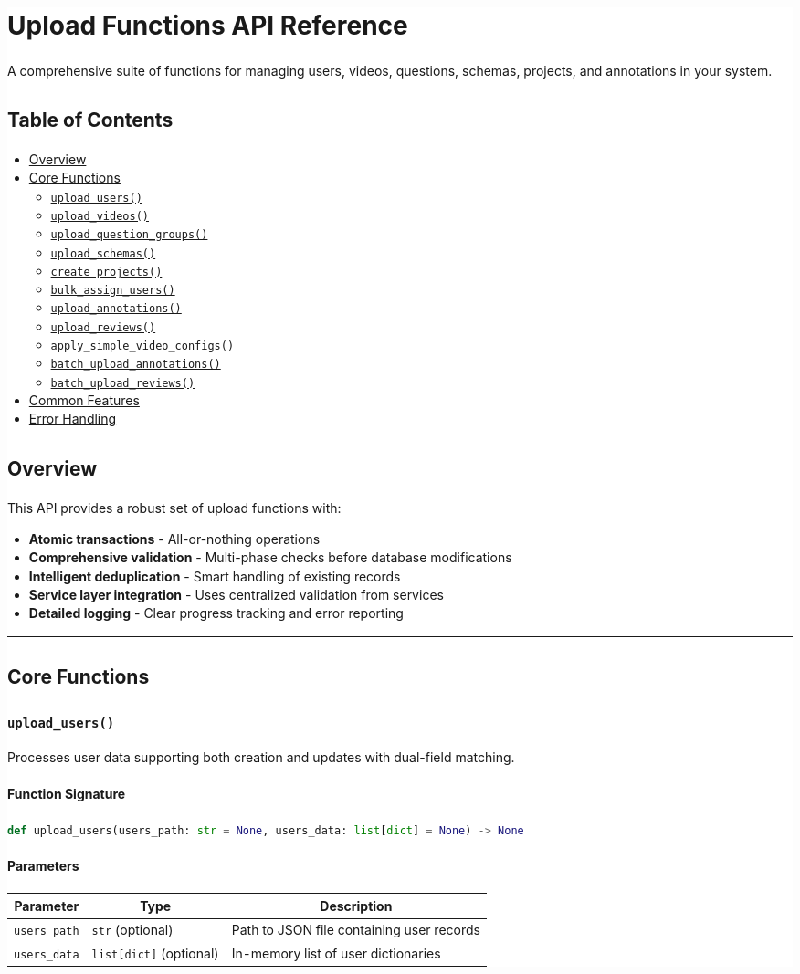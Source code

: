 # Upload Functions API Reference

A comprehensive suite of functions for managing users, videos, questions, schemas, projects, and annotations in your system.

## Table of Contents

- [Overview](#overview)
- [Core Functions](#core-functions)
  - [`upload_users()`](#upload_users)
  - [`upload_videos()`](#upload_videos)
  - [`upload_question_groups()`](#upload_question_groups)
  - [`upload_schemas()`](#upload_schemas)
  - [`create_projects()`](#create_projects)
  - [`bulk_assign_users()`](#bulk_assign_users)
  - [`upload_annotations()`](#upload_annotations)
  - [`upload_reviews()`](#upload_reviews)
  - [`apply_simple_video_configs()`](#apply_simple_video_configs)
  - [`batch_upload_annotations()`](#batch_upload_annotations)
  - [`batch_upload_reviews()`](#batch_upload_reviews)
- [Common Features](#common-features)
- [Error Handling](#error-handling)

## Overview

This API provides a robust set of upload functions with:

- **Atomic transactions** - All-or-nothing operations
- **Comprehensive validation** - Multi-phase checks before database modifications
- **Intelligent deduplication** - Smart handling of existing records
- **Service layer integration** - Uses centralized validation from services
- **Detailed logging** - Clear progress tracking and error reporting

------

## Core Functions

### `upload_users()`

Processes user data supporting both creation and updates with dual-field matching.

#### Function Signature

```python
def upload_users(users_path: str = None, users_data: list[dict] = None) -> None
```

#### Parameters

| Parameter    | Type                    | Description                               |
| ------------ | ----------------------- | ----------------------------------------- |
| `users_path` | `str` (optional)        | Path to JSON file containing user records |
| `users_data` | `list[dict]` (optional) | In-memory list of user dictionaries       |
